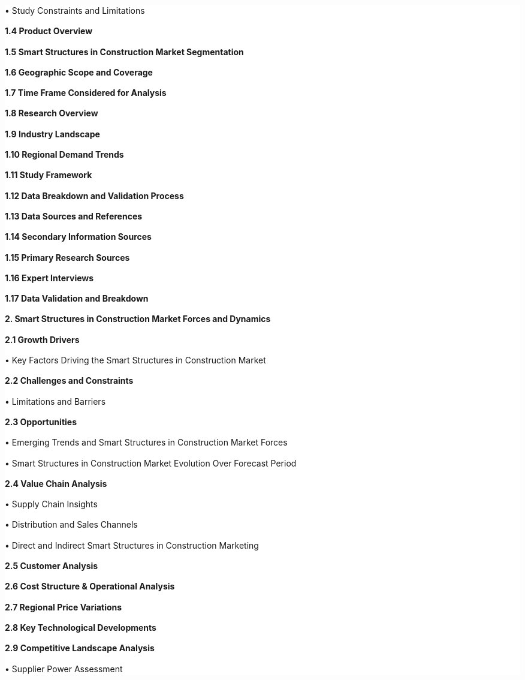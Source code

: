• Study Constraints and Limitations

<strong>1.4 Product Overview</strong>

<strong>1.5 Smart Structures in Construction Market Segmentation</strong>

<strong>1.6 Geographic Scope and Coverage</strong>

<strong>1.7 Time Frame Considered for Analysis</strong>

<strong>1.8 Research Overview</strong>

<strong>1.9 Industry Landscape</strong>

<strong>1.10 Regional Demand Trends</strong>

<strong>1.11 Study Framework</strong>

<strong>1.12 Data Breakdown and Validation Process</strong>

<strong>1.13 Data Sources and References</strong>

<strong>1.14 Secondary Information Sources</strong>

<strong>1.15 Primary Research Sources</strong>

<strong>1.16 Expert Interviews</strong>

<strong>1.17 Data Validation and Breakdown</strong>

<strong>2. Smart Structures in Construction Market Forces and Dynamics</strong>

<strong>2.1 Growth Drivers</strong>

• Key Factors Driving the Smart Structures in Construction Market

<strong>2.2 Challenges and Constraints</strong>

• Limitations and Barriers

<strong>2.3 Opportunities</strong>

• Emerging Trends and Smart Structures in Construction Market Forces

• Smart Structures in Construction Market Evolution Over Forecast Period

<strong>2.4 Value Chain Analysis</strong>

• Supply Chain Insights

• Distribution and Sales Channels

• Direct and Indirect Smart Structures in Construction Marketing

<strong>2.5 Customer Analysis</strong>

<strong>2.6 Cost Structure & Operational Analysis</strong>

<strong>2.7 Regional Price Variations</strong>

<strong>2.8 Key Technological Developments</strong>

<strong>2.9 Competitive Landscape Analysis</strong>

• Supplier Power Assessment
